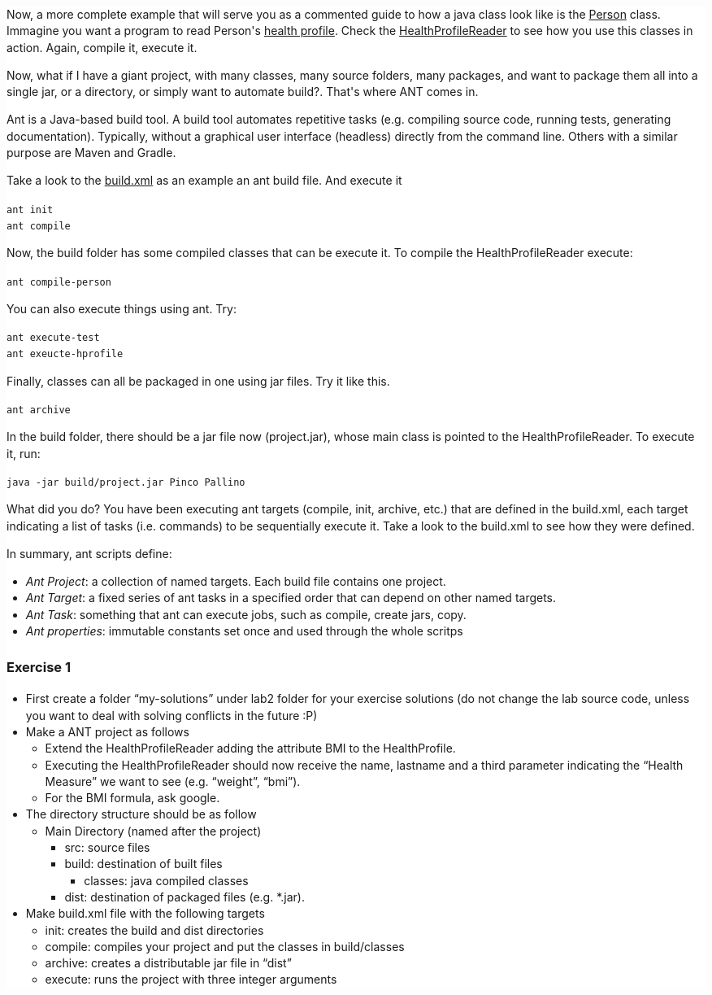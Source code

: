 Now, a more complete example that will serve you as a commented guide to how a java class look like is the [Person](https://github.com/cdparra/introsde2013/blob/master/lab2/Example1/src/pojos/Person.java) class. Immagine you want a program to read Person's [health profile](https://github.com/cdparra/introsde2013/blob/master/lab2/Example1/src/pojos/HealthProfile.java). Check the [HealthProfileReader](https://github.com/cdparra/introsde2013/blob/master/lab2/Example1/src/HealthProfileReader.java) to see how you use this classes in action. Again, compile it, execute it.  

Now, what if I have a giant project, with many classes, many source folders, many packages, and want to package them all into a single jar, or a directory, or simply want to automate build?. That's where ANT comes in.  

Ant is a Java-based build tool. A build tool automates repetitive tasks (e.g. compiling source code, running tests, generating documentation). Typically, without a graphical user interface (headless) directly from the command line. Others with a similar purpose are Maven and Gradle.

Take a look to the [build.xml](https://github.com/cdparra/introsde2013/blob/lab2/Example1/build.xml) as an example an ant build file. And execute it

	ant init
	ant compile

Now, the build folder has some compiled classes that can be execute it. To compile the HealthProfileReader execute: 

	ant compile-person
	
You can also execute things using ant. Try: 
	
	ant execute-test
	ant exeucte-hprofile

Finally, classes can all be packaged in one using jar files. Try it like this. 

	ant archive
	
In the build folder, there should be a jar file now (project.jar), whose main class is pointed to the HealthProfileReader. To execute it, run: 

	java -jar build/project.jar Pinco Pallino
	
What did you do? You have been executing ant targets (compile, init, archive, etc.) that are defined in the build.xml, each target indicating a list of tasks (i.e. commands) to be sequentially execute it. Take a look to the build.xml to see how they were defined.  

In summary, ant scripts define: 
* *Ant Project*: a collection of named targets. Each build file contains one project.
* *Ant Target*: a fixed series of ant tasks in a specified order that can depend on other named targets.
* *Ant Task*: something that ant can execute jobs, such as compile, create jars, copy.   
* *Ant properties*: immutable constants set once and used through the whole scritps

### Exercise 1
* First create a folder “my-solutions” under lab2 folder for your exercise solutions (do not change the lab source code, unless you want to deal with solving conflicts in the future :P)
* Make a ANT project as follows
	* Extend the HealthProfileReader adding the attribute BMI to the HealthProfile. 
	* Executing the HealthProfileReader should now receive the name, lastname and a third parameter indicating the “Health Measure” we want to see (e.g. “weight”, “bmi”). 
	* For the BMI formula, ask google. 
* The directory structure should be as follow
	* Main Directory (named after the project)
		* src: source files 
		* build: destination of built files
			* classes: java compiled classes  
		* dist: destination of packaged files (e.g. *.jar).
* Make build.xml file with the following targets
	* init: creates the build and dist directories
	* compile: compiles your project and put the classes in build/classes
	* archive: creates a distributable jar file in “dist”
	* execute: runs the project with three integer arguments